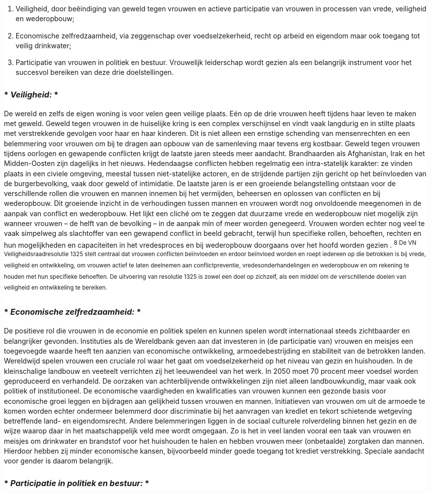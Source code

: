 1. Veiligheid, door beëindiging van geweld tegen vrouwen en actieve participatie van vrouwen in processen van vrede, veiligheid en wederopbouw;  

2. Economische zelfredzaamheid, via zeggenschap over voedselzekerheid, recht op arbeid en eigendom maar ook toegang tot veilig drinkwater;  

3. Participatie van vrouwen in politiek en bestuur.   Vrouwelijk leiderschap wordt gezien als een belangrijk instrument voor het succesvol bereiken van deze drie doelstellingen. 
### * *Veiligheid:* * 

De wereld en zelfs de eigen woning is voor velen geen veilige plaats. Eén op de drie vrouwen heeft tijdens haar leven te maken met geweld. Geweld tegen vrouwen in de huiselijke kring is een complex verschijnsel en vindt vaak langdurig en in stilte plaats met verstrekkende gevolgen voor haar en haar kinderen. Dit is niet alleen een ernstige schending van mensenrechten en een belemmering voor vrouwen om bij te dragen aan opbouw van de samenleving maar tevens erg kostbaar. Geweld tegen vrouwen tijdens oorlogen en gewapende conflicten krijgt de laatste jaren steeds meer aandacht. Brandhaarden als Afghanistan, Irak en het Midden-Oosten zijn dagelijks in het nieuws. Hedendaagse conflicten hebben regelmatig een intra-statelijk karakter: ze vinden plaats in een civiele omgeving, meestal tussen niet-statelijke actoren, en de strijdende partijen zijn gericht op het beïnvloeden van de burgerbevolking, vaak door geweld of intimidatie. De laatste jaren is er een groeiende belangstelling ontstaan voor de verschillende rollen die vrouwen en mannen innemen bij het vermijden, beheersen en oplossen van conflicten en bij wederopbouw. Dit groeiende inzicht in de verhoudingen tussen mannen en vrouwen wordt nog onvoldoende meegenomen in de aanpak van conflict en wederopbouw. Het lijkt een cliché om te zeggen dat duurzame vrede en wederopbouw niet mogelijk zijn wanneer vrouwen – de helft van de bevolking – in de aanpak min of meer worden genegeerd. Vrouwen worden echter nog veel te vaak simpelweg als slachtoffer van een gewapend conflict in beeld gebracht, terwijl hun specifieke rollen, behoeften, rechten en hun mogelijkheden en capaciteiten in het vredesproces en bij wederopbouw doorgaans over het hoofd worden gezien . <sup> 8  De VN Veiligheidsraadresolutie 1325 stelt centraal dat vrouwen conflicten beïnvloeden en erdoor beïnvloed worden en roept iedereen op die betrokken is bij vrede, veiligheid en ontwikkeling, om vrouwen actief te laten deelnemen aan conflictpreventie, vredesonderhandelingen en wederopbouw en om rekening te houden met hun specifieke behoeften. De uitvoering van resolutie 1325 is zowel een doel op zichzelf, als een middel om de verschillende doelen van veiligheid en ontwikkeling te bereiken.  </sup> 
### * *Economische zelfredzaamheid:* * 

De positieve rol die vrouwen in de economie en politiek spelen en kunnen spelen wordt internationaal steeds zichtbaarder en belangrijker gevonden. Instituties als de Wereldbank geven aan dat investeren in (de participatie van) vrouwen en meisjes een toegevoegde waarde heeft ten aanzien van economische ontwikkeling, armoedebestrijding en stabiliteit van de betrokken landen. Wereldwijd spelen vrouwen een cruciale rol waar het gaat om voedselzekerheid op het niveau van gezin en huishouden. In de kleinschalige landbouw en veeteelt verrichten zij het leeuwendeel van het werk. In 2050 moet 70 procent meer voedsel worden geproduceerd en verhandeld. De oorzaken van achterblijvende ontwikkelingen zijn niet alleen landbouwkundig, maar vaak ook politiek of institutioneel. De economische vaardigheden en kwalificaties van vrouwen kunnen een gezonde basis voor economische groei leggen en bijdragen aan gelijkheid tussen vrouwen en mannen. Initiatieven van vrouwen om uit de armoede te komen worden echter ondermeer belemmerd door discriminatie bij het aanvragen van krediet en tekort schietende wetgeving betreffende land- en eigendomsrecht. Andere belemmeringen liggen in de sociaal culturele rolverdeling binnen het gezin en de wijze waarop daar in het maatschappelijk veld mee wordt omgegaan. Zo is het in veel landen vooral een taak van vrouwen en meisjes om drinkwater en brandstof voor het huishouden te halen en hebben vrouwen meer (onbetaalde) zorgtaken dan mannen. Hierdoor hebben zij minder economische kansen, bijvoorbeeld minder goede toegang tot krediet verstrekking. Speciale aandacht voor gender is daarom belangrijk. 
### * *Participatie in politiek en bestuur:* * 
